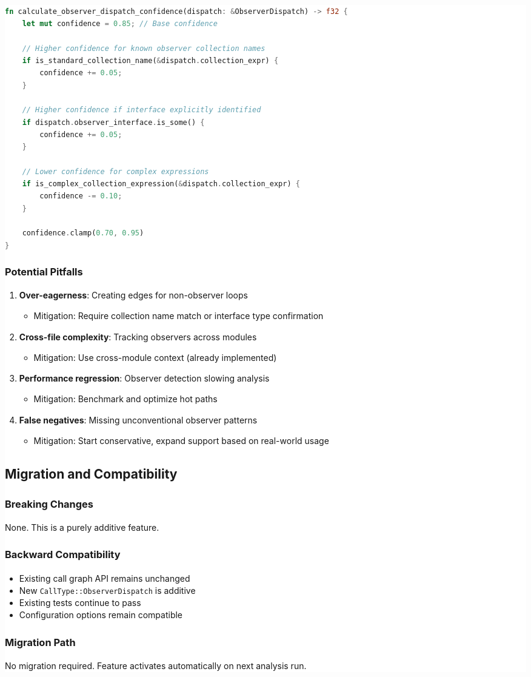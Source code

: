 ```rust
fn calculate_observer_dispatch_confidence(dispatch: &ObserverDispatch) -> f32 {
    let mut confidence = 0.85; // Base confidence

    // Higher confidence for known observer collection names
    if is_standard_collection_name(&dispatch.collection_expr) {
        confidence += 0.05;
    }

    // Higher confidence if interface explicitly identified
    if dispatch.observer_interface.is_some() {
        confidence += 0.05;
    }

    // Lower confidence for complex expressions
    if is_complex_collection_expression(&dispatch.collection_expr) {
        confidence -= 0.10;
    }

    confidence.clamp(0.70, 0.95)
}
```

### Potential Pitfalls

1. **Over-eagerness**: Creating edges for non-observer loops
   - Mitigation: Require collection name match or interface type confirmation

2. **Cross-file complexity**: Tracking observers across modules
   - Mitigation: Use cross-module context (already implemented)

3. **Performance regression**: Observer detection slowing analysis
   - Mitigation: Benchmark and optimize hot paths

4. **False negatives**: Missing unconventional observer patterns
   - Mitigation: Start conservative, expand support based on real-world usage

## Migration and Compatibility

### Breaking Changes

None. This is a purely additive feature.

### Backward Compatibility

- Existing call graph API remains unchanged
- New `CallType::ObserverDispatch` is additive
- Existing tests continue to pass
- Configuration options remain compatible

### Migration Path

No migration required. Feature activates automatically on next analysis run.
